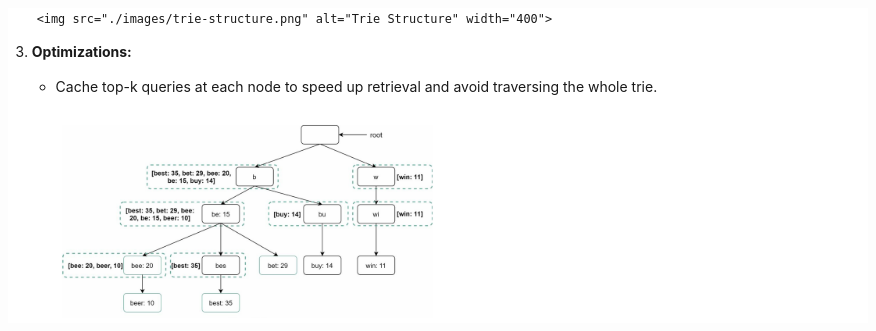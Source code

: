         <img src="./images/trie-structure.png" alt="Trie Structure" width="400">

3. **Optimizations:**
   - Cache top-k queries at each node to speed up retrieval and avoid traversing the whole trie.

        <img src="./images/cached-trie.png" alt="Cached Trie" width="400">
